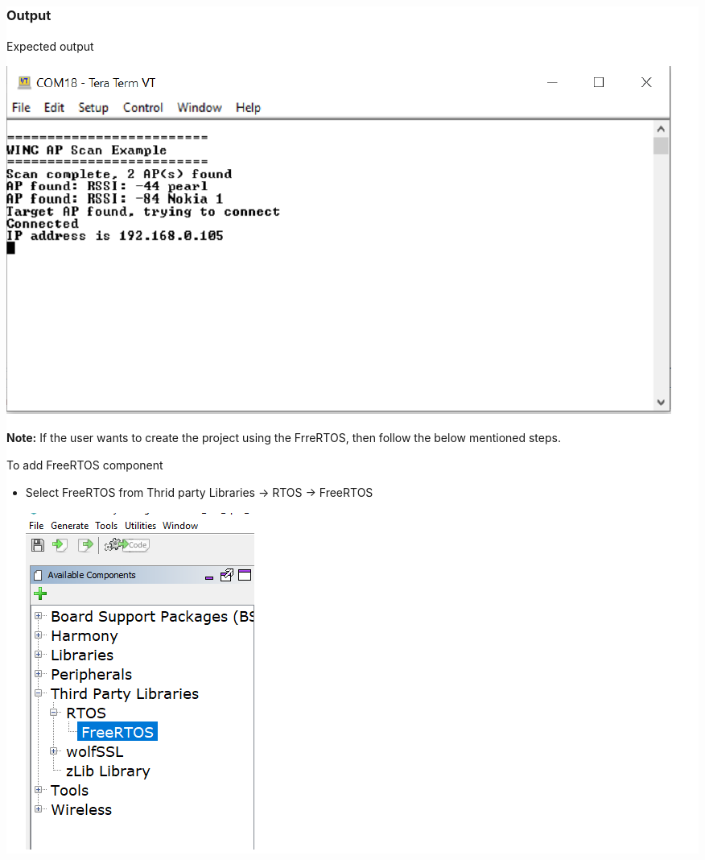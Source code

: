 
### Output

Expected output

![samd21_53](GUID-E33EF084-215A-4A41-9BDC-A0AA6A0C7680-low.png)

**Note:** If the user wants to create the project using the FrreRTOS, then follow the below mentioned steps.

To add FreeRTOS component

-   Select FreeRTOS from Thrid party Libraries -\> RTOS -\> FreeRTOS

    ![samd21_54](GUID-3D041A08-DFAB-4525-95C7-E2A9F91EFC88-low.png)
